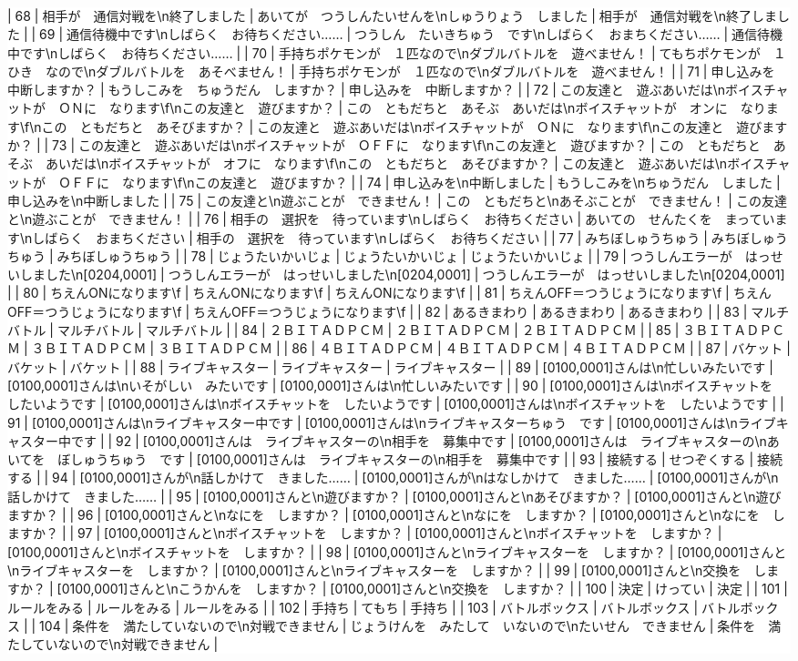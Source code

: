 | 68 | 相手が　通信対戦を\n終了しました | あいてが　つうしんたいせんを\nしゅうりょう　しました | 相手が　通信対戦を\n終了しました |
| 69 | 通信待機中です\nしばらく　お待ちください…… | つうしん　たいきちゅう　です\nしばらく　おまちください…… | 通信待機中です\nしばらく　お待ちください…… |
| 70 | 手持ちポケモンが　１匹なので\nダブルバトルを　遊べません！ | てもちポケモンが　１ひき　なので\nダブルバトルを　あそべません！ | 手持ちポケモンが　１匹なので\nダブルバトルを　遊べません！ |
| 71 | 申し込みを　中断しますか？ | もうしこみを　ちゅうだん　しますか？ | 申し込みを　中断しますか？ |
| 72 | この友達と　遊ぶあいだは\nボイスチャットが　ＯＮに　なります\f\nこの友達と　遊びますか？ | この　ともだちと　あそぶ　あいだは\nボイスチャットが　オンに　なります\f\nこの　ともだちと　あそびますか？ | この友達と　遊ぶあいだは\nボイスチャットが　ＯＮに　なります\f\nこの友達と　遊びますか？ |
| 73 | この友達と　遊ぶあいだは\nボイスチャットが　ＯＦＦに　なります\f\nこの友達と　遊びますか？ | この　ともだちと　あそぶ　あいだは\nボイスチャットが　オフに　なります\f\nこの　ともだちと　あそびますか？ | この友達と　遊ぶあいだは\nボイスチャットが　ＯＦＦに　なります\f\nこの友達と　遊びますか？ |
| 74 | 申し込みを\n中断しました | もうしこみを\nちゅうだん　しました | 申し込みを\n中断しました |
| 75 | この友達と\n遊ぶことが　できません！ | この　ともだちと\nあそぶことが　できません！ | この友達と\n遊ぶことが　できません！ |
| 76 | 相手の　選択を　待っています\nしばらく　お待ちください | あいての　せんたくを　まっています\nしばらく　おまちください | 相手の　選択を　待っています\nしばらく　お待ちください |
| 77 | みちぼしゅうちゅう | みちぼしゅうちゅう | みちぼしゅうちゅう |
| 78 | じょうたいかいじょ | じょうたいかいじょ | じょうたいかいじょ |
| 79 | つうしんエラーが　はっせいしました\n[0204,0001] | つうしんエラーが　はっせいしました\n[0204,0001] | つうしんエラーが　はっせいしました\n[0204,0001] |
| 80 | ちえんONになります\f | ちえんONになります\f | ちえんONになります\f |
| 81 | ちえんOFF＝つうじょうになります\f | ちえんOFF＝つうじょうになります\f | ちえんOFF＝つうじょうになります\f |
| 82 | あるきまわり | あるきまわり | あるきまわり |
| 83 | マルチバトル | マルチバトル | マルチバトル |
| 84 | ２ＢＩＴＡＤＰＣＭ | ２ＢＩＴＡＤＰＣＭ | ２ＢＩＴＡＤＰＣＭ |
| 85 | ３ＢＩＴＡＤＰＣＭ | ３ＢＩＴＡＤＰＣＭ | ３ＢＩＴＡＤＰＣＭ |
| 86 | ４ＢＩＴＡＤＰＣＭ | ４ＢＩＴＡＤＰＣＭ | ４ＢＩＴＡＤＰＣＭ |
| 87 | バケット | バケット | バケット |
| 88 | ライブキャスター | ライブキャスター | ライブキャスター |
| 89 | [0100,0001]さんは\n忙しいみたいです | [0100,0001]さんは\nいそがしい　みたいです | [0100,0001]さんは\n忙しいみたいです |
| 90 | [0100,0001]さんは\nボイスチャットを　したいようです | [0100,0001]さんは\nボイスチャットを　したいようです | [0100,0001]さんは\nボイスチャットを　したいようです |
| 91 | [0100,0001]さんは\nライブキャスター中です | [0100,0001]さんは\nライブキャスターちゅう　です | [0100,0001]さんは\nライブキャスター中です |
| 92 | [0100,0001]さんは　ライブキャスターの\n相手を　募集中です | [0100,0001]さんは　ライブキャスターの\nあいてを　ぼしゅうちゅう　です | [0100,0001]さんは　ライブキャスターの\n相手を　募集中です |
| 93 | 接続する | せつぞくする | 接続する |
| 94 | [0100,0001]さんが\n話しかけて　きました…… | [0100,0001]さんが\nはなしかけて　きました…… | [0100,0001]さんが\n話しかけて　きました…… |
| 95 | [0100,0001]さんと\n遊びますか？ | [0100,0001]さんと\nあそびますか？ | [0100,0001]さんと\n遊びますか？ |
| 96 | [0100,0001]さんと\nなにを　しますか？ | [0100,0001]さんと\nなにを　しますか？ | [0100,0001]さんと\nなにを　しますか？ |
| 97 | [0100,0001]さんと\nボイスチャットを　しますか？ | [0100,0001]さんと\nボイスチャットを　しますか？ | [0100,0001]さんと\nボイスチャットを　しますか？ |
| 98 | [0100,0001]さんと\nライブキャスターを　しますか？ | [0100,0001]さんと\nライブキャスターを　しますか？ | [0100,0001]さんと\nライブキャスターを　しますか？ |
| 99 | [0100,0001]さんと\n交換を　しますか？ | [0100,0001]さんと\nこうかんを　しますか？ | [0100,0001]さんと\n交換を　しますか？ |
| 100 | 決定 | けってい | 決定 |
| 101 | ルールをみる | ルールをみる | ルールをみる |
| 102 | 手持ち | てもち | 手持ち |
| 103 | バトルボックス | バトルボックス | バトルボックス |
| 104 | 条件を　満たしていないので\n対戦できません | じょうけんを　みたして　いないので\nたいせん　できません | 条件を　満たしていないので\n対戦できません |